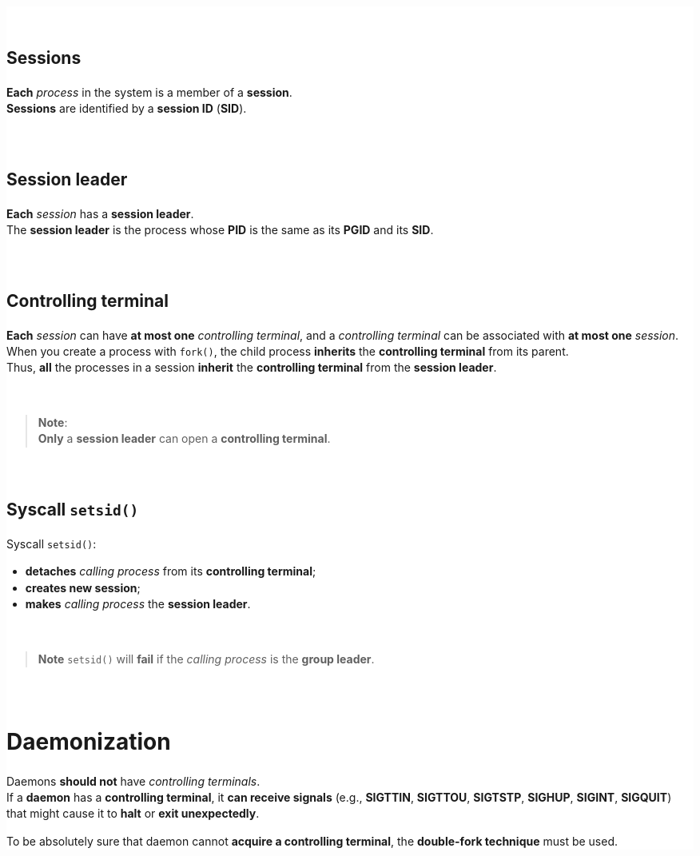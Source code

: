 <br>

## Sessions
**Each** *process* in the system is a member of a **session**.<br>
**Sessions** are identified by a **session ID** (**SID**).<br>

<br>

## Session leader
**Each** *session* has a **session leader**.<br>
The **session leader** is the process whose **PID** is the same as its **PGID** and its **SID**.<br>

<br>

## Controlling terminal
**Each** *session* can have **at most one** *controlling terminal*, and a *controlling terminal* can be associated with **at most one** *session*.<br>
When you create a process with `fork()`, the child process **inherits** the **controlling terminal** from its parent.<br>
Thus, **all** the processes in a session **inherit** the **controlling terminal** from the **session leader**.<br>

<br>

> **Note**: <br>
> **Only** a **session leader** can open a **controlling terminal**.<br>

<br>

## Syscall `setsid()`
Syscall `setsid()`:
- **detaches** *calling process* from its **controlling terminal**;
- **creates new session**;
- **makes** *calling process* the **session leader**.

<br>

> **Note**
> `setsid()` will **fail** if the *calling process* is the **group leader**.<br>

<br>

# Daemonization
Daemons **should not** have *controlling terminals*.<br>
If a **daemon** has a **controlling terminal**, it **can receive signals** (e.g., **SIGTTIN**, **SIGTTOU**, **SIGTSTP**, **SIGHUP**, **SIGINT**, **SIGQUIT**) that might cause it to **halt** or **exit unexpectedly**.<br>

To be absolutely sure that daemon cannot **acquire a controlling terminal**, the **double-fork technique** must be used.
